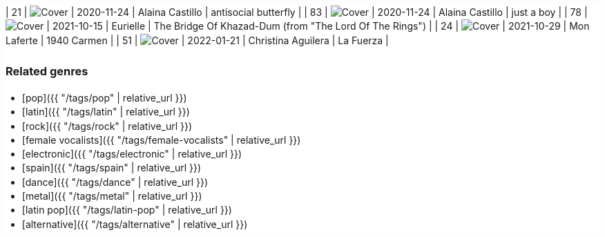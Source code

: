 | 21 | ![Cover](https://i.discogs.com/GUPLh2qKTfot_708BmTX3DNTSmrWWepWWvd02g-M3r4/rs:fit/g:sm/q:40/h:150/w:150/czM6Ly9kaXNjb2dz/LWRhdGFiYXNlLWlt/YWdlcy9SLTE2NDg1/ODM3LTE2MDgwMzg5/ODgtNjk0Ny5qcGVn.jpeg) | 2020-11-24 | Alaina Castillo | antisocial butterfly |
| 83 | ![Cover](https://i.discogs.com/GUPLh2qKTfot_708BmTX3DNTSmrWWepWWvd02g-M3r4/rs:fit/g:sm/q:40/h:150/w:150/czM6Ly9kaXNjb2dz/LWRhdGFiYXNlLWlt/YWdlcy9SLTE2NDg1/ODM3LTE2MDgwMzg5/ODgtNjk0Ny5qcGVn.jpeg) | 2020-11-24 | Alaina Castillo | just a boy |
| 78 | ![Cover](https://i.discogs.com/fmork5iqrE8J5qOvfvojru6-lozl6PArgoU2gHAOPic/rs:fit/g:sm/q:40/h:150/w:150/czM6Ly9kaXNjb2dz/LWRhdGFiYXNlLWlt/YWdlcy9SLTIxMDc3/ODUxLTE2Mzc1NzYz/MDMtNDc0Ny5qcGVn.jpeg) | 2021-10-15 | Eurielle | The Bridge Of Khazad-Dum (from &quot;The Lord Of The Rings&quot;) |
| 24 | ![Cover](https://i.discogs.com/ZUo2CV_InMXIHWcI_4cHEtTd0tOX4YVz_LveusTe7yE/rs:fit/g:sm/q:40/h:150/w:150/czM6Ly9kaXNjb2dz/LWRhdGFiYXNlLWlt/YWdlcy9SLTIwODQz/MDE0LTE2MzU5ODE0/MTQtMjA0My5qcGVn.jpeg) | 2021-10-29 | Mon Laferte | 1940 Carmen |
| 51 | ![Cover](https://i.discogs.com/6woVMRF91ZzyRZ4NVpCJejheltThxtdvliREMyE_pRo/rs:fit/g:sm/q:40/h:150/w:150/czM6Ly9kaXNjb2dz/LWRhdGFiYXNlLWlt/YWdlcy9SLTE0NjQ2/OTYtMTIyMTczMTEz/NC5qcGVn.jpeg) | 2022-01-21 | Christina Aguilera | La Fuerza |

### Related genres

- [pop]({{ "/tags/pop" | relative_url }})
- [latin]({{ "/tags/latin" | relative_url }})
- [rock]({{ "/tags/rock" | relative_url }})
- [female vocalists]({{ "/tags/female-vocalists" | relative_url }})
- [electronic]({{ "/tags/electronic" | relative_url }})
- [spain]({{ "/tags/spain" | relative_url }})
- [dance]({{ "/tags/dance" | relative_url }})
- [metal]({{ "/tags/metal" | relative_url }})
- [latin pop]({{ "/tags/latin-pop" | relative_url }})
- [alternative]({{ "/tags/alternative" | relative_url }})

